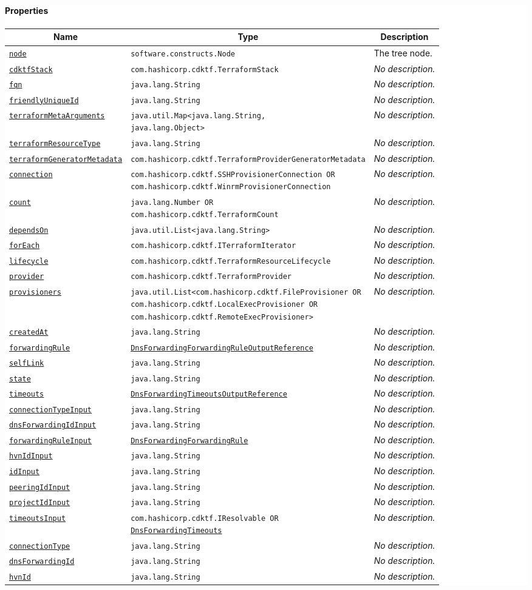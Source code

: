 
#### Properties <a name="Properties" id="Properties"></a>

| **Name** | **Type** | **Description** |
| --- | --- | --- |
| <code><a href="#@cdktf/provider-hcp.dnsForwarding.DnsForwarding.property.node">node</a></code> | <code>software.constructs.Node</code> | The tree node. |
| <code><a href="#@cdktf/provider-hcp.dnsForwarding.DnsForwarding.property.cdktfStack">cdktfStack</a></code> | <code>com.hashicorp.cdktf.TerraformStack</code> | *No description.* |
| <code><a href="#@cdktf/provider-hcp.dnsForwarding.DnsForwarding.property.fqn">fqn</a></code> | <code>java.lang.String</code> | *No description.* |
| <code><a href="#@cdktf/provider-hcp.dnsForwarding.DnsForwarding.property.friendlyUniqueId">friendlyUniqueId</a></code> | <code>java.lang.String</code> | *No description.* |
| <code><a href="#@cdktf/provider-hcp.dnsForwarding.DnsForwarding.property.terraformMetaArguments">terraformMetaArguments</a></code> | <code>java.util.Map<java.lang.String, java.lang.Object></code> | *No description.* |
| <code><a href="#@cdktf/provider-hcp.dnsForwarding.DnsForwarding.property.terraformResourceType">terraformResourceType</a></code> | <code>java.lang.String</code> | *No description.* |
| <code><a href="#@cdktf/provider-hcp.dnsForwarding.DnsForwarding.property.terraformGeneratorMetadata">terraformGeneratorMetadata</a></code> | <code>com.hashicorp.cdktf.TerraformProviderGeneratorMetadata</code> | *No description.* |
| <code><a href="#@cdktf/provider-hcp.dnsForwarding.DnsForwarding.property.connection">connection</a></code> | <code>com.hashicorp.cdktf.SSHProvisionerConnection OR com.hashicorp.cdktf.WinrmProvisionerConnection</code> | *No description.* |
| <code><a href="#@cdktf/provider-hcp.dnsForwarding.DnsForwarding.property.count">count</a></code> | <code>java.lang.Number OR com.hashicorp.cdktf.TerraformCount</code> | *No description.* |
| <code><a href="#@cdktf/provider-hcp.dnsForwarding.DnsForwarding.property.dependsOn">dependsOn</a></code> | <code>java.util.List<java.lang.String></code> | *No description.* |
| <code><a href="#@cdktf/provider-hcp.dnsForwarding.DnsForwarding.property.forEach">forEach</a></code> | <code>com.hashicorp.cdktf.ITerraformIterator</code> | *No description.* |
| <code><a href="#@cdktf/provider-hcp.dnsForwarding.DnsForwarding.property.lifecycle">lifecycle</a></code> | <code>com.hashicorp.cdktf.TerraformResourceLifecycle</code> | *No description.* |
| <code><a href="#@cdktf/provider-hcp.dnsForwarding.DnsForwarding.property.provider">provider</a></code> | <code>com.hashicorp.cdktf.TerraformProvider</code> | *No description.* |
| <code><a href="#@cdktf/provider-hcp.dnsForwarding.DnsForwarding.property.provisioners">provisioners</a></code> | <code>java.util.List<com.hashicorp.cdktf.FileProvisioner OR com.hashicorp.cdktf.LocalExecProvisioner OR com.hashicorp.cdktf.RemoteExecProvisioner></code> | *No description.* |
| <code><a href="#@cdktf/provider-hcp.dnsForwarding.DnsForwarding.property.createdAt">createdAt</a></code> | <code>java.lang.String</code> | *No description.* |
| <code><a href="#@cdktf/provider-hcp.dnsForwarding.DnsForwarding.property.forwardingRule">forwardingRule</a></code> | <code><a href="#@cdktf/provider-hcp.dnsForwarding.DnsForwardingForwardingRuleOutputReference">DnsForwardingForwardingRuleOutputReference</a></code> | *No description.* |
| <code><a href="#@cdktf/provider-hcp.dnsForwarding.DnsForwarding.property.selfLink">selfLink</a></code> | <code>java.lang.String</code> | *No description.* |
| <code><a href="#@cdktf/provider-hcp.dnsForwarding.DnsForwarding.property.state">state</a></code> | <code>java.lang.String</code> | *No description.* |
| <code><a href="#@cdktf/provider-hcp.dnsForwarding.DnsForwarding.property.timeouts">timeouts</a></code> | <code><a href="#@cdktf/provider-hcp.dnsForwarding.DnsForwardingTimeoutsOutputReference">DnsForwardingTimeoutsOutputReference</a></code> | *No description.* |
| <code><a href="#@cdktf/provider-hcp.dnsForwarding.DnsForwarding.property.connectionTypeInput">connectionTypeInput</a></code> | <code>java.lang.String</code> | *No description.* |
| <code><a href="#@cdktf/provider-hcp.dnsForwarding.DnsForwarding.property.dnsForwardingIdInput">dnsForwardingIdInput</a></code> | <code>java.lang.String</code> | *No description.* |
| <code><a href="#@cdktf/provider-hcp.dnsForwarding.DnsForwarding.property.forwardingRuleInput">forwardingRuleInput</a></code> | <code><a href="#@cdktf/provider-hcp.dnsForwarding.DnsForwardingForwardingRule">DnsForwardingForwardingRule</a></code> | *No description.* |
| <code><a href="#@cdktf/provider-hcp.dnsForwarding.DnsForwarding.property.hvnIdInput">hvnIdInput</a></code> | <code>java.lang.String</code> | *No description.* |
| <code><a href="#@cdktf/provider-hcp.dnsForwarding.DnsForwarding.property.idInput">idInput</a></code> | <code>java.lang.String</code> | *No description.* |
| <code><a href="#@cdktf/provider-hcp.dnsForwarding.DnsForwarding.property.peeringIdInput">peeringIdInput</a></code> | <code>java.lang.String</code> | *No description.* |
| <code><a href="#@cdktf/provider-hcp.dnsForwarding.DnsForwarding.property.projectIdInput">projectIdInput</a></code> | <code>java.lang.String</code> | *No description.* |
| <code><a href="#@cdktf/provider-hcp.dnsForwarding.DnsForwarding.property.timeoutsInput">timeoutsInput</a></code> | <code>com.hashicorp.cdktf.IResolvable OR <a href="#@cdktf/provider-hcp.dnsForwarding.DnsForwardingTimeouts">DnsForwardingTimeouts</a></code> | *No description.* |
| <code><a href="#@cdktf/provider-hcp.dnsForwarding.DnsForwarding.property.connectionType">connectionType</a></code> | <code>java.lang.String</code> | *No description.* |
| <code><a href="#@cdktf/provider-hcp.dnsForwarding.DnsForwarding.property.dnsForwardingId">dnsForwardingId</a></code> | <code>java.lang.String</code> | *No description.* |
| <code><a href="#@cdktf/provider-hcp.dnsForwarding.DnsForwarding.property.hvnId">hvnId</a></code> | <code>java.lang.String</code> | *No description.* |